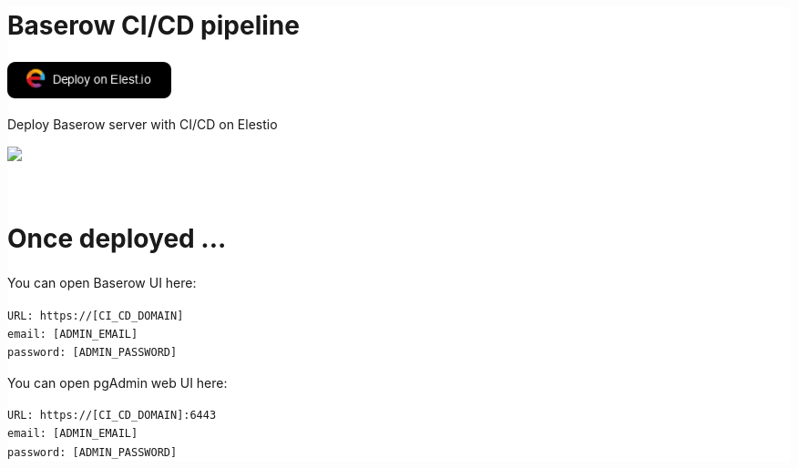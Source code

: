 # Baserow CI/CD pipeline

<a href="https://dash.elest.io/deploy?source=cicd&social=dockerCompose&url=https://github.com/elestio-examples/baserow"><img src="deploy-on-elestio.png" alt="Deploy on Elest.io" width="180px" /></a>

Deploy Baserow server with CI/CD on Elestio

<img src="baserow.png" style='width: 100%;'/>
<br/>
<br/>

# Once deployed ...

You can open Baserow UI here:

    URL: https://[CI_CD_DOMAIN]
    email: [ADMIN_EMAIL]
    password: [ADMIN_PASSWORD]

You can open pgAdmin web UI here:

    URL: https://[CI_CD_DOMAIN]:6443
    email: [ADMIN_EMAIL]
    password: [ADMIN_PASSWORD]
